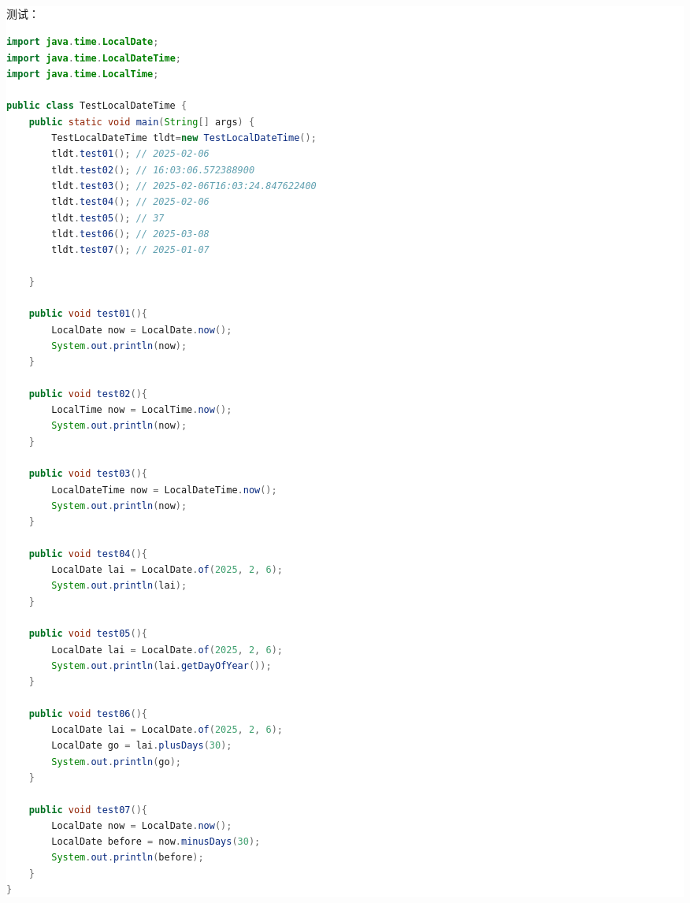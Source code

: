 

测试：

```java
import java.time.LocalDate;
import java.time.LocalDateTime;
import java.time.LocalTime;

public class TestLocalDateTime {
    public static void main(String[] args) {
        TestLocalDateTime tldt=new TestLocalDateTime();
        tldt.test01(); // 2025-02-06
        tldt.test02(); // 16:03:06.572388900
        tldt.test03(); // 2025-02-06T16:03:24.847622400
        tldt.test04(); // 2025-02-06
        tldt.test05(); // 37
        tldt.test06(); // 2025-03-08
        tldt.test07(); // 2025-01-07

    }

    public void test01(){
        LocalDate now = LocalDate.now();
        System.out.println(now);
    }

    public void test02(){
        LocalTime now = LocalTime.now();
        System.out.println(now);
    }

    public void test03(){
        LocalDateTime now = LocalDateTime.now();
        System.out.println(now);
    }

    public void test04(){
        LocalDate lai = LocalDate.of(2025, 2, 6);
        System.out.println(lai);
    }

    public void test05(){
        LocalDate lai = LocalDate.of(2025, 2, 6);
        System.out.println(lai.getDayOfYear());
    }

    public void test06(){
        LocalDate lai = LocalDate.of(2025, 2, 6);
        LocalDate go = lai.plusDays(30);
        System.out.println(go);
    }

    public void test07(){
        LocalDate now = LocalDate.now();
        LocalDate before = now.minusDays(30);
        System.out.println(before);
    }
}
```
